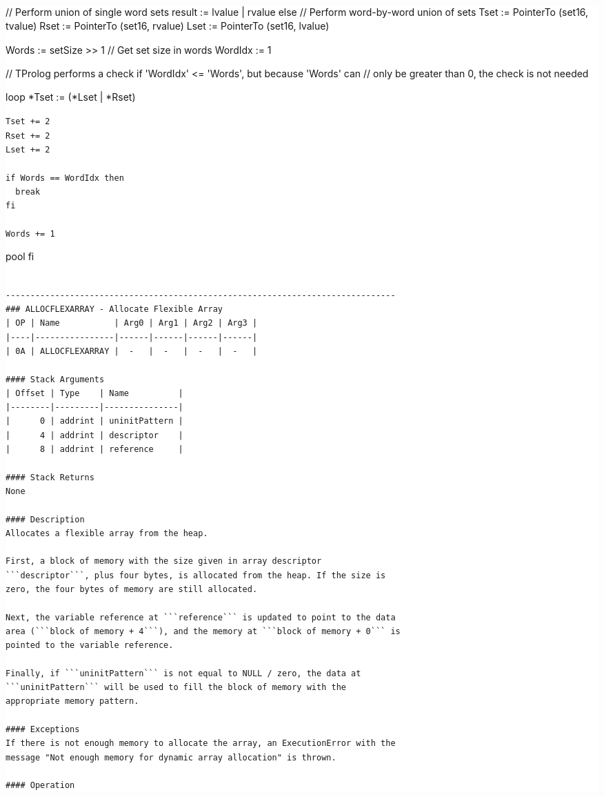   // Perform union of single word sets
  result := lvalue | rvalue
else
  // Perform word-by-word union of sets
  Tset := PointerTo (set16, tvalue)
  Rset := PointerTo (set16, rvalue)
  Lset := PointerTo (set16, lvalue)

  Words := setSize >> 1 // Get set size in words
  WordIdx := 1

  // TProlog performs a check if 'WordIdx' <= 'Words', but because 'Words' can
  // only be greater than 0, the check is not needed

  loop
    *Tset := (*Lset | *Rset)

    Tset += 2
    Rset += 2
    Lset += 2

    if Words == WordIdx then
      break
    fi

    Words += 1
  pool
fi
```

-------------------------------------------------------------------------------
### ALLOCFLEXARRAY - Allocate Flexible Array
| OP | Name           | Arg0 | Arg1 | Arg2 | Arg3 |
|----|----------------|------|------|------|------|
| 0A | ALLOCFLEXARRAY |  -   |  -   |  -   |  -   |

#### Stack Arguments
| Offset | Type    | Name          |
|--------|---------|---------------|
|      0 | addrint | uninitPattern |
|      4 | addrint | descriptor    |
|      8 | addrint | reference     |

#### Stack Returns
None

#### Description
Allocates a flexible array from the heap.

First, a block of memory with the size given in array descriptor 
```descriptor```, plus four bytes, is allocated from the heap. If the size is
zero, the four bytes of memory are still allocated.

Next, the variable reference at ```reference``` is updated to point to the data 
area (```block of memory + 4```), and the memory at ```block of memory + 0``` is
pointed to the variable reference.

Finally, if ```uninitPattern``` is not equal to NULL / zero, the data at
```uninitPattern``` will be used to fill the block of memory with the 
appropriate memory pattern.

#### Exceptions
If there is not enough memory to allocate the array, an ExecutionError with the 
message "Not enough memory for dynamic array allocation" is thrown.

#### Operation
```